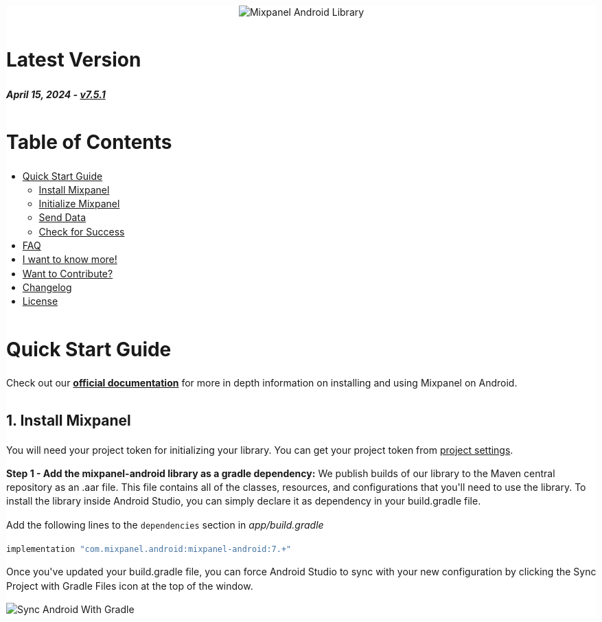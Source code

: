 <p align="center">
  <img src="https://user-images.githubusercontent.com/71290498/231855731-2d3774c3-dc41-4595-abfb-9c49f5f84103.png" alt="Mixpanel Android Library" height="150"/>
</p>

# Latest Version

##### _April 15, 2024_ - [v7.5.1](https://github.com/mixpanel/mixpanel-android/releases/tag/v7.5.1)

# Table of Contents



- [Quick Start Guide](#quick-start-guide)
    - [Install Mixpanel](#1-install-mixpanel)
    - [Initialize Mixpanel](#2-initialize-mixpanel)
    - [Send Data](#3-send-data)
    - [Check for Success](#4-check-for-success)
- [FAQ](#i-want-to-know-more)
- [I want to know more!](#i-want-to-know-more)
- [Want to Contribute?](#want-to-contribute)
- [Changelog](#changelog)
- [License](#license)



<a name="quick-start-guide"></a>
# Quick Start Guide

Check out our **[official documentation](https://mixpanel.com/help/reference/android)** for more in depth information on installing and using Mixpanel on Android.

## 1. Install Mixpanel
You will need your project token for initializing your library. You can get your project token from [project settings](https://mixpanel.com/settings/project).

**Step 1 - Add the mixpanel-android library as a gradle dependency:**
We publish builds of our library to the Maven central repository as an .aar file. This file contains all of the classes, resources, and configurations that you'll need to use the library. To install the library inside Android Studio, you can simply declare it as dependency in your build.gradle file.

Add the following lines to the `dependencies` section in *app/build.gradle*

```gradle
implementation "com.mixpanel.android:mixpanel-android:7.+"
```
 
Once you've updated your build.gradle file, you can force Android Studio to sync with your new configuration by clicking the Sync Project with Gradle Files icon at the top of the window.

![Sync Android With Gradle](https://storage.googleapis.com/cdn-mxpnl-com/static/readme/android-sync-gradle.png)
